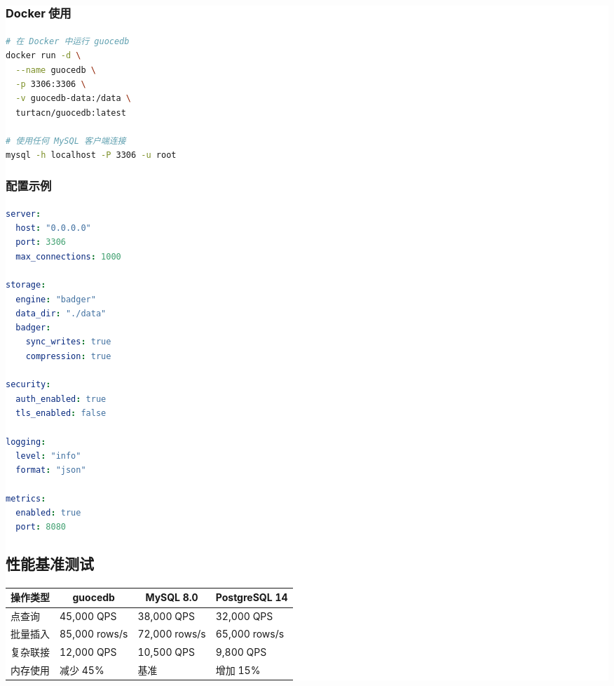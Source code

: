 ### Docker 使用

```bash
# 在 Docker 中运行 guocedb
docker run -d \
  --name guocedb \
  -p 3306:3306 \
  -v guocedb-data:/data \
  turtacn/guocedb:latest

# 使用任何 MySQL 客户端连接
mysql -h localhost -P 3306 -u root
```

### 配置示例

```yaml
server:
  host: "0.0.0.0"
  port: 3306
  max_connections: 1000

storage:
  engine: "badger"
  data_dir: "./data"
  badger:
    sync_writes: true
    compression: true

security:
  auth_enabled: true
  tls_enabled: false
  
logging:
  level: "info"
  format: "json"
  
metrics:
  enabled: true
  port: 8080
```

## 性能基准测试

| 操作类型 | guocedb       | MySQL 8.0     | PostgreSQL 14 |
| ---- | ------------- | ------------- | ------------- |
| 点查询  | 45,000 QPS    | 38,000 QPS    | 32,000 QPS    |
| 批量插入 | 85,000 rows/s | 72,000 rows/s | 65,000 rows/s |
| 复杂联接 | 12,000 QPS    | 10,500 QPS    | 9,800 QPS     |
| 内存使用 | 减少 45%        | 基准            | 增加 15%        |
